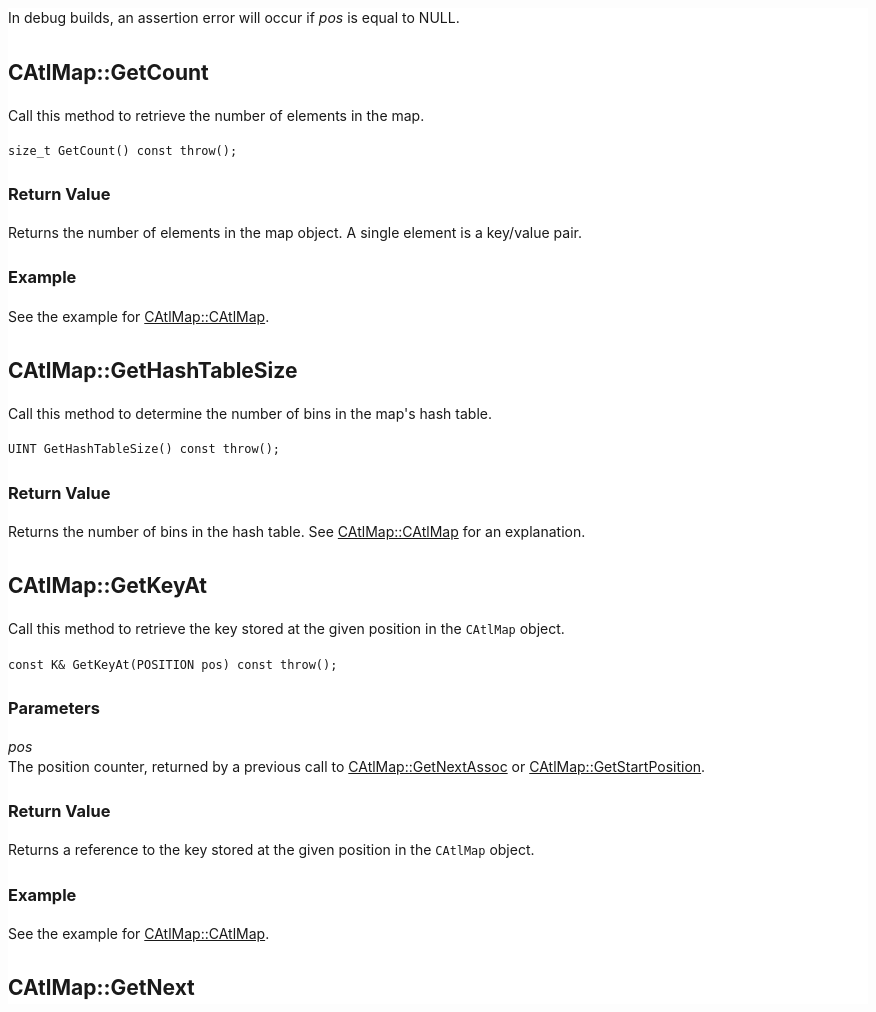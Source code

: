 In debug builds, an assertion error will occur if *pos* is equal to NULL.

##  <a name="getcount"></a>  CAtlMap::GetCount

Call this method to retrieve the number of elements in the map.

```
size_t GetCount() const throw();
```

### Return Value

Returns the number of elements in the map object. A single element is a key/value pair.

### Example

See the example for [CAtlMap::CAtlMap](#catlmap).

##  <a name="gethashtablesize"></a>  CAtlMap::GetHashTableSize

Call this method to determine the number of bins in the map's hash table.

```
UINT GetHashTableSize() const throw();
```

### Return Value

Returns the number of bins in the hash table. See [CAtlMap::CAtlMap](#catlmap) for an explanation.

##  <a name="getkeyat"></a>  CAtlMap::GetKeyAt

Call this method to retrieve the key stored at the given position in the `CAtlMap` object.

```
const K& GetKeyAt(POSITION pos) const throw();
```

### Parameters

*pos*<br/>
The position counter, returned by a previous call to [CAtlMap::GetNextAssoc](#getnextassoc) or [CAtlMap::GetStartPosition](#getstartposition).

### Return Value

Returns a reference to the key stored at the given position in the `CAtlMap` object.

### Example

See the example for [CAtlMap::CAtlMap](#catlmap).

##  <a name="getnext"></a>  CAtlMap::GetNext
